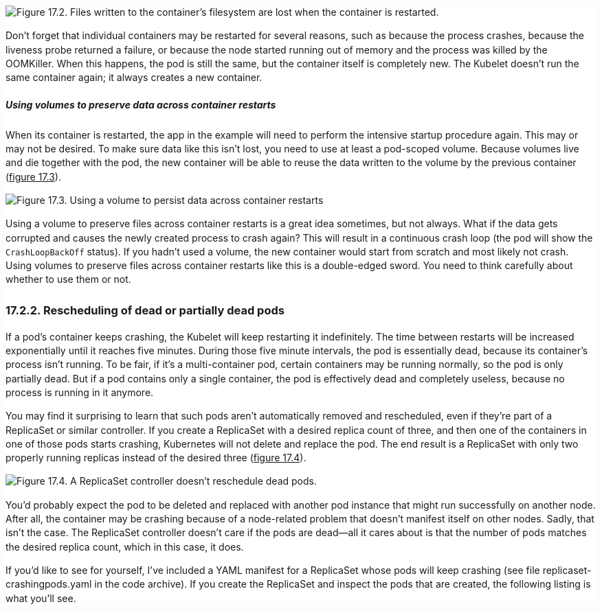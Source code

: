 ![Figure 17.2. Files written to the container’s filesystem are lost when the container is restarted.](https://drek4537l1klr.cloudfront.net/luksa/Figures/17fig02_alt.jpg)

Don’t forget that individual containers may be restarted for several reasons, such as because the process crashes, because the liveness probe returned a failure, or because the node started running out of memory and the process was killed by the OOMKiller. When this happens, the pod is still the same, but the container itself is completely new. The Kubelet doesn’t run the same container again; it always creates a new container.

##### Using volumes to preserve data across container restarts

When its container is restarted, the app in the example will need to perform the intensive startup procedure again. This may or may not be desired. To make sure data like this isn’t lost, you need to use at least a pod-scoped volume. Because volumes live and die together with the pod, the new container will be able to reuse the data written to the volume by the previous container ([figure 17.3](/book/kubernetes-in-action/chapter-17/ch17fig03)).

![Figure 17.3. Using a volume to persist data across container restarts](https://drek4537l1klr.cloudfront.net/luksa/Figures/17fig03_alt.jpg)

Using a volume to preserve files across container restarts is a great idea sometimes, but not always. What if the data gets corrupted and causes the newly created process to crash again? This will result in a continuous crash loop (the pod will show the `CrashLoopBackOff` status). If you hadn’t used a volume, the new container would start from scratch and most likely not crash. Using volumes to preserve files across container restarts like this is a double-edged sword. You need to think carefully about whether to use them or not.

### 17.2.2. Rescheduling of dead or partially dead pods

If a pod’s container keeps crashing, the Kubelet will keep restarting it indefinitely. The time between restarts will be increased exponentially until it reaches five minutes. During those five minute intervals, the pod is essentially dead, because its container’s process isn’t running. To be fair, if it’s a multi-container pod, certain containers may be running normally, so the pod is only partially dead. But if a pod contains only a single container, the pod is effectively dead and completely useless, because no process is running in it anymore.

You may find it surprising to learn that such pods aren’t automatically removed and rescheduled, even if they’re part of a ReplicaSet or similar controller. If you create a ReplicaSet with a desired replica count of three, and then one of the containers in one of those pods starts crashing, Kubernetes will not delete and replace the pod. The end result is a ReplicaSet with only two properly running replicas instead of the desired three ([figure 17.4](/book/kubernetes-in-action/chapter-17/ch17fig04)).

![Figure 17.4. A ReplicaSet controller doesn’t reschedule dead pods.](https://drek4537l1klr.cloudfront.net/luksa/Figures/17fig04_alt.jpg)

You’d probably expect the pod to be deleted and replaced with another pod instance that might run successfully on another node. After all, the container may be crashing because of a node-related problem that doesn’t manifest itself on other nodes. Sadly, that isn’t the case. The ReplicaSet controller doesn’t care if the pods are dead—all it cares about is that the number of pods matches the desired replica count, which in this case, it does.

If you’d like to see for yourself, I’ve included a YAML manifest for a ReplicaSet whose pods will keep crashing (see file replicaset-crashingpods.yaml in the code archive). If you create the ReplicaSet and inspect the pods that are created, the following listing is what you’ll see.
